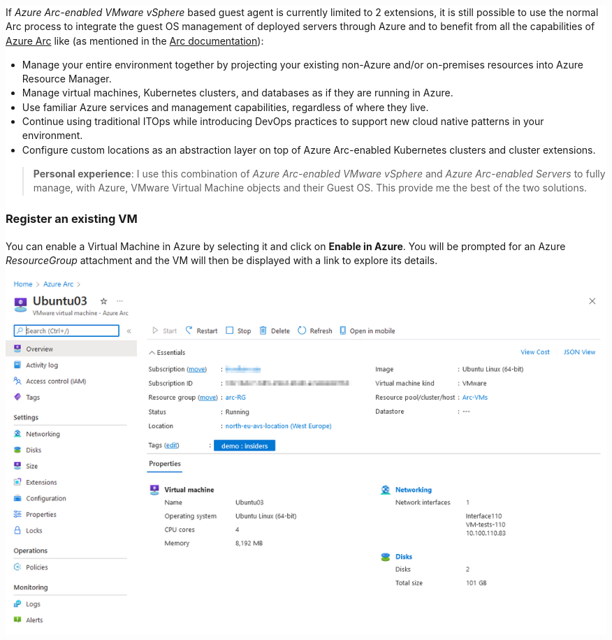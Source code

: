 If *Azure Arc-enabled VMware vSphere* based guest agent is currently limited to 2 extensions, it is still possible to use the normal Arc process to integrate the guest OS management of deployed servers through Azure and to benefit from all the capabilities of [Azure Arc](https://azure.microsoft.com/en-us/services/azure-arc/#product-overview) like (as mentioned in the [Arc documentation](https://docs.microsoft.com/en-us/azure/azure-arc/overview)):

* Manage your entire environment together by projecting your existing non-Azure and/or on-premises resources into Azure Resource Manager.
* Manage virtual machines, Kubernetes clusters, and databases as if they are running in Azure.
* Use familiar Azure services and management capabilities, regardless of where they live.
* Continue using traditional ITOps while introducing DevOps practices to support new cloud native patterns in your environment.
* Configure custom locations as an abstraction layer on top of Azure Arc-enabled Kubernetes clusters and cluster extensions.

> **Personal experience**: I use this combination of *Azure Arc-enabled VMware vSphere* and *Azure Arc-enabled Servers* to fully manage, with Azure, VMware Virtual Machine objects and their Guest OS. This provide me the best of the two solutions.

### Register an existing VM

You can enable a Virtual Machine in Azure by selecting it and click on **Enable in Azure**. You will be prompted for an Azure *ResourceGroup* attachment and the VM will then be displayed with a link to explore its details.

![Details of an Azure-enabled VMware Virtual Machine](/images/arc-vmware/arc-vmware-vm-details.png)
